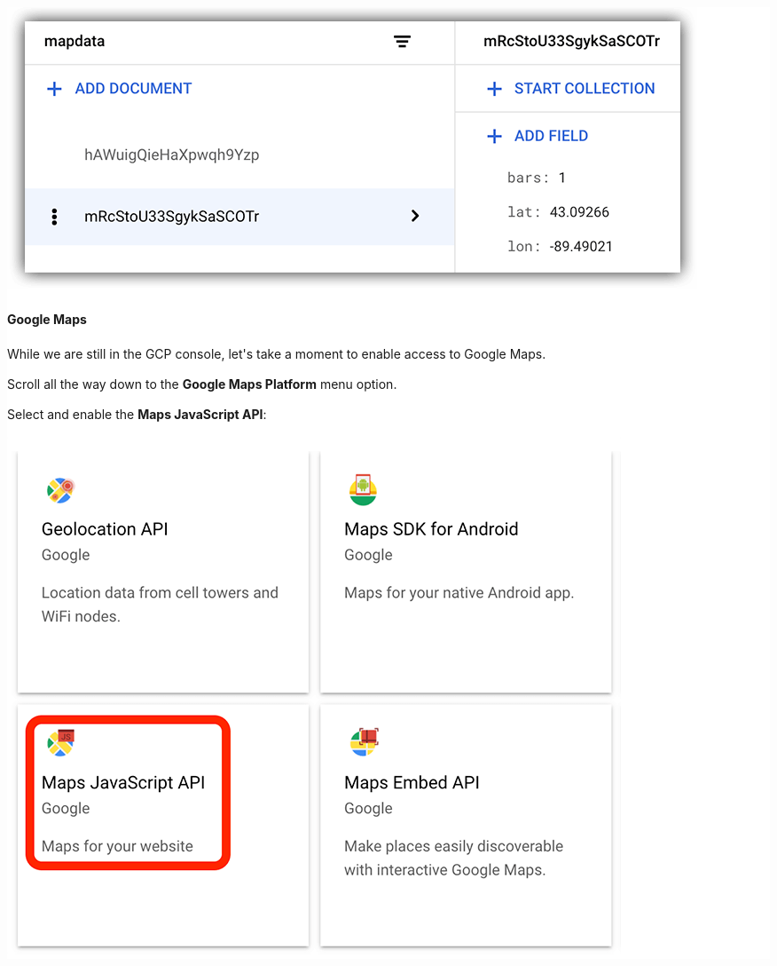 ![gcp test data in firestore](gcp-firestore-test-data.png)

#### Google Maps

While we are still in the GCP console, let's take a moment to enable access to Google Maps.

Scroll all the way down to the **Google Maps Platform** menu option.

Select and enable the **Maps JavaScript API**:

![gcp google maps api](gcp-map-install.png)
